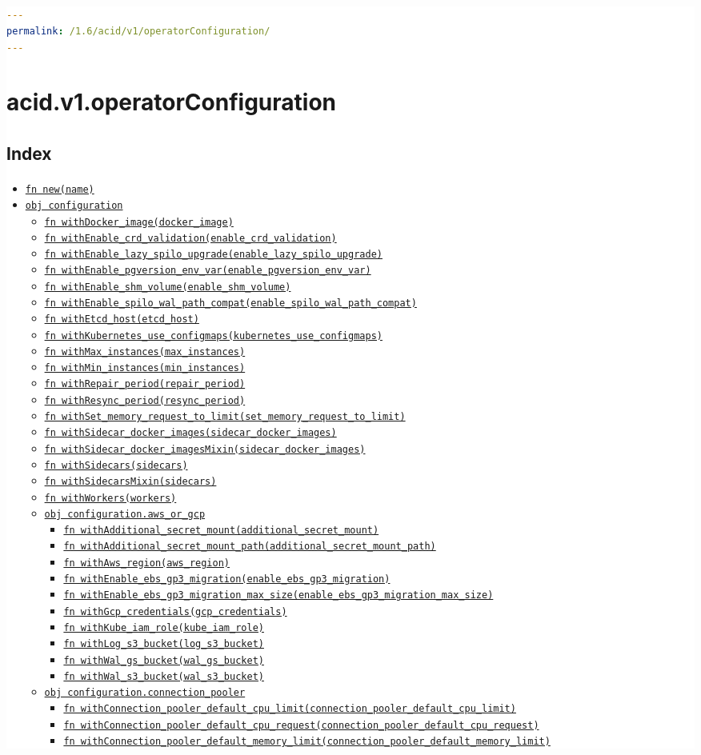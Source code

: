 ```yaml
---
permalink: /1.6/acid/v1/operatorConfiguration/
---
```


# acid.v1.operatorConfiguration



## Index

* [`fn new(name)`](#fn-new)
* [`obj configuration`](#obj-configuration)
  * [`fn withDocker_image(docker_image)`](#fn-configurationwithdocker_image)
  * [`fn withEnable_crd_validation(enable_crd_validation)`](#fn-configurationwithenable_crd_validation)
  * [`fn withEnable_lazy_spilo_upgrade(enable_lazy_spilo_upgrade)`](#fn-configurationwithenable_lazy_spilo_upgrade)
  * [`fn withEnable_pgversion_env_var(enable_pgversion_env_var)`](#fn-configurationwithenable_pgversion_env_var)
  * [`fn withEnable_shm_volume(enable_shm_volume)`](#fn-configurationwithenable_shm_volume)
  * [`fn withEnable_spilo_wal_path_compat(enable_spilo_wal_path_compat)`](#fn-configurationwithenable_spilo_wal_path_compat)
  * [`fn withEtcd_host(etcd_host)`](#fn-configurationwithetcd_host)
  * [`fn withKubernetes_use_configmaps(kubernetes_use_configmaps)`](#fn-configurationwithkubernetes_use_configmaps)
  * [`fn withMax_instances(max_instances)`](#fn-configurationwithmax_instances)
  * [`fn withMin_instances(min_instances)`](#fn-configurationwithmin_instances)
  * [`fn withRepair_period(repair_period)`](#fn-configurationwithrepair_period)
  * [`fn withResync_period(resync_period)`](#fn-configurationwithresync_period)
  * [`fn withSet_memory_request_to_limit(set_memory_request_to_limit)`](#fn-configurationwithset_memory_request_to_limit)
  * [`fn withSidecar_docker_images(sidecar_docker_images)`](#fn-configurationwithsidecar_docker_images)
  * [`fn withSidecar_docker_imagesMixin(sidecar_docker_images)`](#fn-configurationwithsidecar_docker_imagesmixin)
  * [`fn withSidecars(sidecars)`](#fn-configurationwithsidecars)
  * [`fn withSidecarsMixin(sidecars)`](#fn-configurationwithsidecarsmixin)
  * [`fn withWorkers(workers)`](#fn-configurationwithworkers)
  * [`obj configuration.aws_or_gcp`](#obj-configurationaws_or_gcp)
    * [`fn withAdditional_secret_mount(additional_secret_mount)`](#fn-configurationaws_or_gcpwithadditional_secret_mount)
    * [`fn withAdditional_secret_mount_path(additional_secret_mount_path)`](#fn-configurationaws_or_gcpwithadditional_secret_mount_path)
    * [`fn withAws_region(aws_region)`](#fn-configurationaws_or_gcpwithaws_region)
    * [`fn withEnable_ebs_gp3_migration(enable_ebs_gp3_migration)`](#fn-configurationaws_or_gcpwithenable_ebs_gp3_migration)
    * [`fn withEnable_ebs_gp3_migration_max_size(enable_ebs_gp3_migration_max_size)`](#fn-configurationaws_or_gcpwithenable_ebs_gp3_migration_max_size)
    * [`fn withGcp_credentials(gcp_credentials)`](#fn-configurationaws_or_gcpwithgcp_credentials)
    * [`fn withKube_iam_role(kube_iam_role)`](#fn-configurationaws_or_gcpwithkube_iam_role)
    * [`fn withLog_s3_bucket(log_s3_bucket)`](#fn-configurationaws_or_gcpwithlog_s3_bucket)
    * [`fn withWal_gs_bucket(wal_gs_bucket)`](#fn-configurationaws_or_gcpwithwal_gs_bucket)
    * [`fn withWal_s3_bucket(wal_s3_bucket)`](#fn-configurationaws_or_gcpwithwal_s3_bucket)
  * [`obj configuration.connection_pooler`](#obj-configurationconnection_pooler)
    * [`fn withConnection_pooler_default_cpu_limit(connection_pooler_default_cpu_limit)`](#fn-configurationconnection_poolerwithconnection_pooler_default_cpu_limit)
    * [`fn withConnection_pooler_default_cpu_request(connection_pooler_default_cpu_request)`](#fn-configurationconnection_poolerwithconnection_pooler_default_cpu_request)
    * [`fn withConnection_pooler_default_memory_limit(connection_pooler_default_memory_limit)`](#fn-configurationconnection_poolerwithconnection_pooler_default_memory_limit)